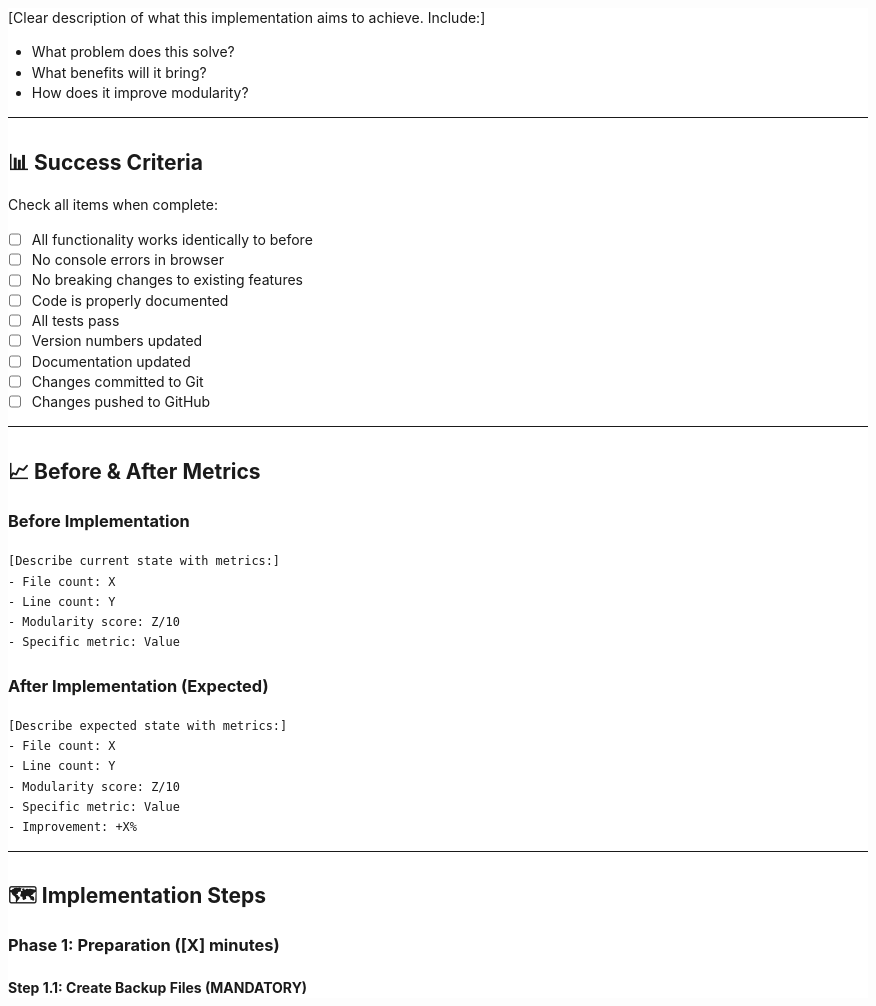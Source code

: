 [Clear description of what this implementation aims to achieve. Include:]
- What problem does this solve?
- What benefits will it bring?
- How does it improve modularity?

---

## 📊 Success Criteria

Check all items when complete:

- [ ] All functionality works identically to before
- [ ] No console errors in browser
- [ ] No breaking changes to existing features
- [ ] Code is properly documented
- [ ] All tests pass
- [ ] Version numbers updated
- [ ] Documentation updated
- [ ] Changes committed to Git
- [ ] Changes pushed to GitHub

---

## 📈 Before & After Metrics

### Before Implementation
```
[Describe current state with metrics:]
- File count: X
- Line count: Y
- Modularity score: Z/10
- Specific metric: Value
```

### After Implementation (Expected)
```
[Describe expected state with metrics:]
- File count: X
- Line count: Y
- Modularity score: Z/10
- Specific metric: Value
- Improvement: +X%
```

---

## 🗺️ Implementation Steps

### Phase 1: Preparation ([X] minutes)

#### Step 1.1: Create Backup Files (MANDATORY)
